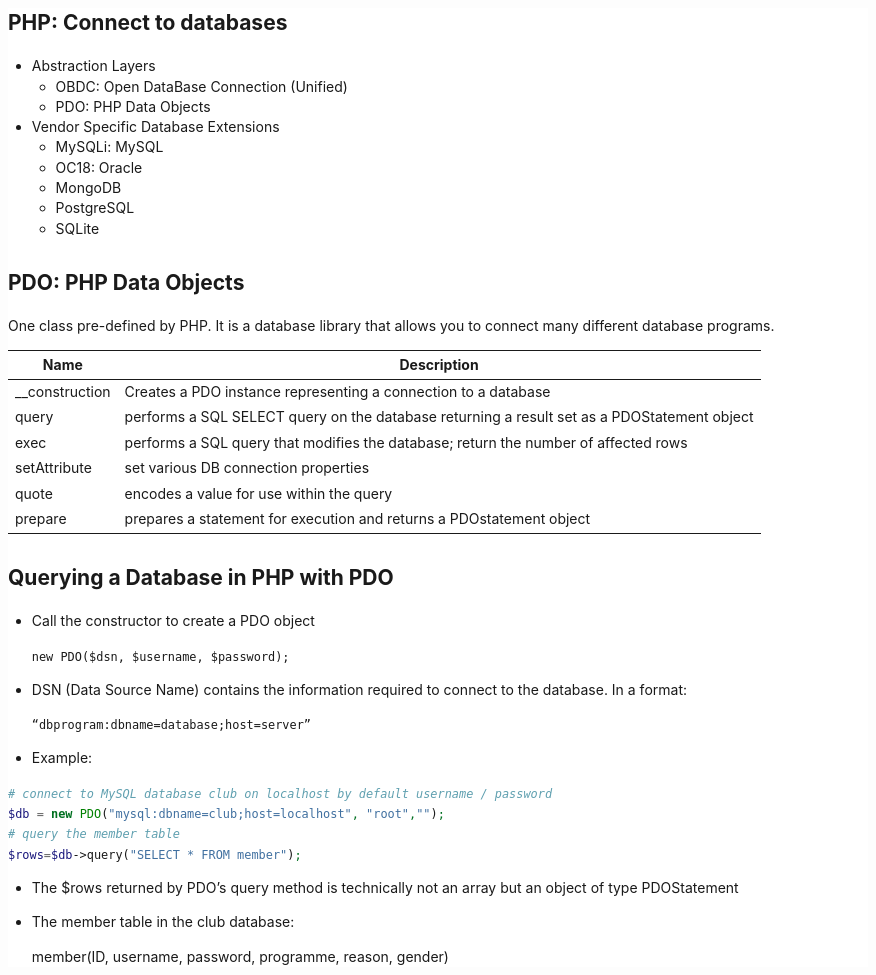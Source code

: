 ## PHP: Connect to databases

- Abstraction Layers
    - OBDC: Open DataBase Connection (Unified)
    - PDO: PHP Data Objects
- Vendor Specific Database Extensions
    - MySQLi: MySQL
    - OC18: Oracle
    - MongoDB
    - PostgreSQL
    - SQLite

## PDO: PHP Data Objects

One class pre-defined by PHP. It is a database library that allows you to connect many different database programs.

|Name|Description|
|---|---|
|__construction|Creates a PDO instance representing a connection to a database|
|query|performs a SQL SELECT query on the database returning a result set as a PDOStatement object|
|exec|performs a SQL query that modifies the database; return the number of affected rows|
|setAttribute|set various DB connection properties|
|quote|encodes a value for use within the query|
|prepare|prepares a statement for execution and returns a PDOstatement object|

## Querying a Database in PHP with PDO

- Call the constructor to create a PDO object
    
    `new PDO($dsn, $username, $password);`
    
- DSN (Data Source Name) contains the information required to connect to the database. In a format:
    
    `“dbprogram:dbname=database;host=server”`
    
- Example:

```PHP
# connect to MySQL database club on localhost by default username / password
$db = new PDO("mysql:dbname=club;host=localhost", "root","");
# query the member table
$rows=$db->query("SELECT * FROM member");
```

- The $rows returned by PDO’s query method is technically not an array but an object of type PDOStatement
- The member table in the club database:
    
    member(ID, username, password, programme, reason, gender)
    
